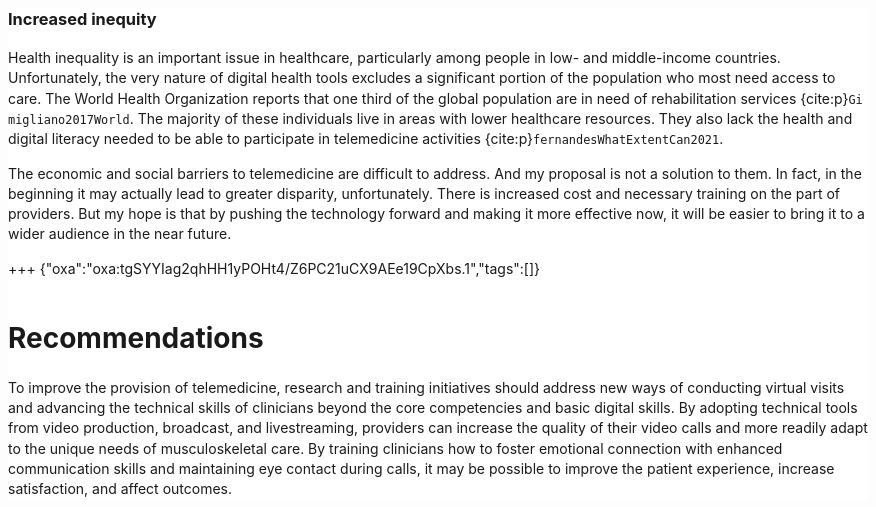 ### Increased inequity

Health inequality is an important issue in healthcare, particularly among people in low- and middle-income countries. Unfortunately, the very nature of digital health tools excludes a significant portion of the population who most need access to care. The World Health Organization reports that one third of the global population are in need of rehabilitation services {cite:p}`Gimigliano2017World`. The majority of these individuals live in areas with lower healthcare resources. They also lack the health and digital literacy needed to be able to participate in telemedicine activities {cite:p}`fernandesWhatExtentCan2021`.

The economic and social barriers to telemedicine are difficult to address. And my proposal is not a solution to them. In fact, in the beginning it may actually lead to greater disparity, unfortunately. There is increased cost and necessary training on the part of providers. But my hope is that by pushing the technology forward and making it more effective now, it will be easier to bring it to a wider audience in the near future.

+++ {"oxa":"oxa:tgSYYIag2qhHH1yPOHt4/Z6PC21uCX9AEe19CpXbs.1","tags":[]}

# Recommendations

To improve the provision of telemedicine, research and training initiatives should address new ways of conducting virtual visits and advancing the technical skills of clinicians beyond the core competencies and basic digital skills. By adopting technical tools from video production, broadcast, and livestreaming, providers can increase the quality of their video calls and more readily adapt to the unique needs of musculoskeletal care. By training clinicians how to foster emotional connection with enhanced communication skills and maintaining eye contact during calls, it may be possible to improve the patient experience, increase satisfaction, and affect outcomes.

